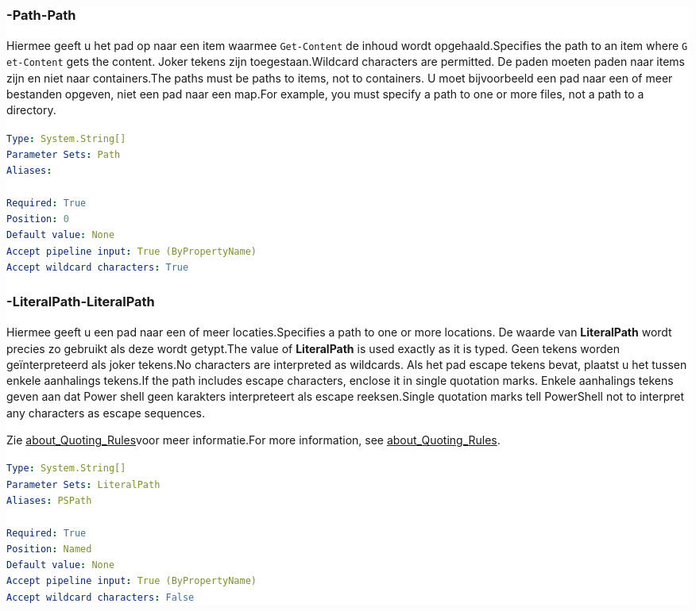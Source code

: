 ### <span data-ttu-id="3d5c7-158">-Path</span><span class="sxs-lookup"><span data-stu-id="3d5c7-158">-Path</span></span>

<span data-ttu-id="3d5c7-159">Hiermee geeft u het pad op naar een item waarmee `Get-Content` de inhoud wordt opgehaald.</span><span class="sxs-lookup"><span data-stu-id="3d5c7-159">Specifies the path to an item where `Get-Content` gets the content.</span></span> <span data-ttu-id="3d5c7-160">Joker tekens zijn toegestaan.</span><span class="sxs-lookup"><span data-stu-id="3d5c7-160">Wildcard characters are permitted.</span></span> <span data-ttu-id="3d5c7-161">De paden moeten paden naar items zijn en niet naar containers.</span><span class="sxs-lookup"><span data-stu-id="3d5c7-161">The paths must be paths to items, not to containers.</span></span> <span data-ttu-id="3d5c7-162">U moet bijvoorbeeld een pad naar een of meer bestanden opgeven, niet een pad naar een map.</span><span class="sxs-lookup"><span data-stu-id="3d5c7-162">For example, you must specify a path to one or more files, not a path to a directory.</span></span>

```yaml
Type: System.String[]
Parameter Sets: Path
Aliases:

Required: True
Position: 0
Default value: None
Accept pipeline input: True (ByPropertyName)
Accept wildcard characters: True
```

### <span data-ttu-id="3d5c7-163">-LiteralPath</span><span class="sxs-lookup"><span data-stu-id="3d5c7-163">-LiteralPath</span></span>

<span data-ttu-id="3d5c7-164">Hiermee geeft u een pad naar een of meer locaties.</span><span class="sxs-lookup"><span data-stu-id="3d5c7-164">Specifies a path to one or more locations.</span></span> <span data-ttu-id="3d5c7-165">De waarde van **LiteralPath** wordt precies zo gebruikt als deze wordt getypt.</span><span class="sxs-lookup"><span data-stu-id="3d5c7-165">The value of **LiteralPath** is used exactly as it is typed.</span></span> <span data-ttu-id="3d5c7-166">Geen tekens worden geïnterpreteerd als joker tekens.</span><span class="sxs-lookup"><span data-stu-id="3d5c7-166">No characters are interpreted as wildcards.</span></span> <span data-ttu-id="3d5c7-167">Als het pad escape tekens bevat, plaatst u het tussen enkele aanhalings tekens.</span><span class="sxs-lookup"><span data-stu-id="3d5c7-167">If the path includes escape characters, enclose it in single quotation marks.</span></span> <span data-ttu-id="3d5c7-168">Enkele aanhalings tekens geven aan dat Power shell geen karakters interpreteert als escape reeksen.</span><span class="sxs-lookup"><span data-stu-id="3d5c7-168">Single quotation marks tell PowerShell not to interpret any characters as escape sequences.</span></span>

<span data-ttu-id="3d5c7-169">Zie [about_Quoting_Rules](../Microsoft.Powershell.Core/About/about_Quoting_Rules.md)voor meer informatie.</span><span class="sxs-lookup"><span data-stu-id="3d5c7-169">For more information, see [about_Quoting_Rules](../Microsoft.Powershell.Core/About/about_Quoting_Rules.md).</span></span>

```yaml
Type: System.String[]
Parameter Sets: LiteralPath
Aliases: PSPath

Required: True
Position: Named
Default value: None
Accept pipeline input: True (ByPropertyName)
Accept wildcard characters: False
```
